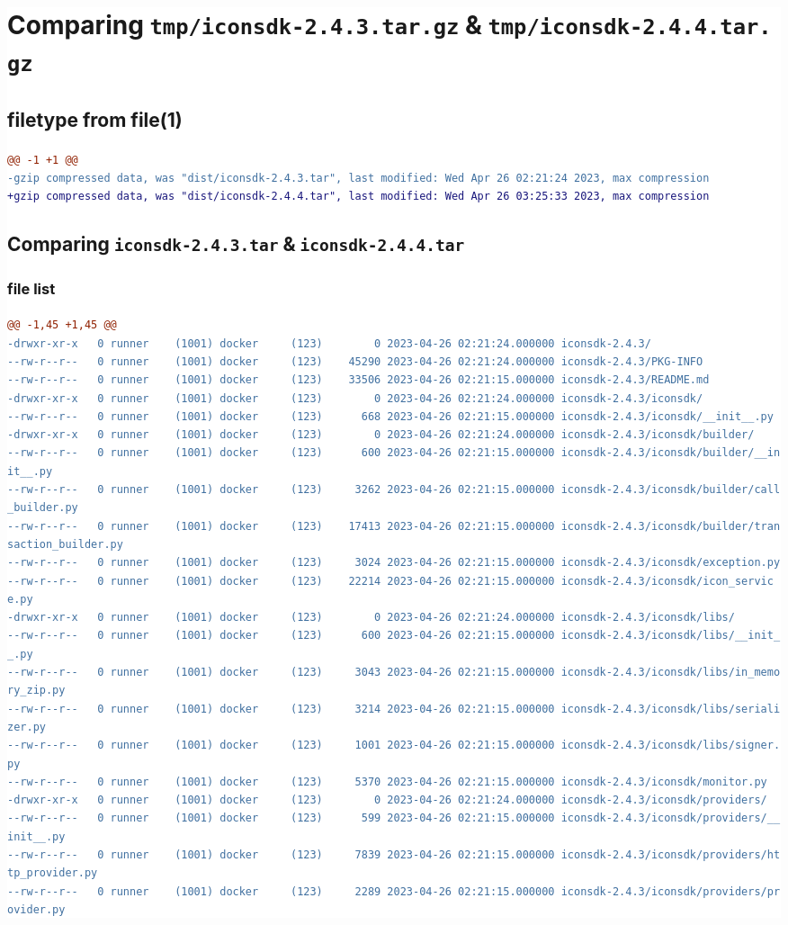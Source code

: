 # Comparing `tmp/iconsdk-2.4.3.tar.gz` & `tmp/iconsdk-2.4.4.tar.gz`

## filetype from file(1)

```diff
@@ -1 +1 @@
-gzip compressed data, was "dist/iconsdk-2.4.3.tar", last modified: Wed Apr 26 02:21:24 2023, max compression
+gzip compressed data, was "dist/iconsdk-2.4.4.tar", last modified: Wed Apr 26 03:25:33 2023, max compression
```

## Comparing `iconsdk-2.4.3.tar` & `iconsdk-2.4.4.tar`

### file list

```diff
@@ -1,45 +1,45 @@
-drwxr-xr-x   0 runner    (1001) docker     (123)        0 2023-04-26 02:21:24.000000 iconsdk-2.4.3/
--rw-r--r--   0 runner    (1001) docker     (123)    45290 2023-04-26 02:21:24.000000 iconsdk-2.4.3/PKG-INFO
--rw-r--r--   0 runner    (1001) docker     (123)    33506 2023-04-26 02:21:15.000000 iconsdk-2.4.3/README.md
-drwxr-xr-x   0 runner    (1001) docker     (123)        0 2023-04-26 02:21:24.000000 iconsdk-2.4.3/iconsdk/
--rw-r--r--   0 runner    (1001) docker     (123)      668 2023-04-26 02:21:15.000000 iconsdk-2.4.3/iconsdk/__init__.py
-drwxr-xr-x   0 runner    (1001) docker     (123)        0 2023-04-26 02:21:24.000000 iconsdk-2.4.3/iconsdk/builder/
--rw-r--r--   0 runner    (1001) docker     (123)      600 2023-04-26 02:21:15.000000 iconsdk-2.4.3/iconsdk/builder/__init__.py
--rw-r--r--   0 runner    (1001) docker     (123)     3262 2023-04-26 02:21:15.000000 iconsdk-2.4.3/iconsdk/builder/call_builder.py
--rw-r--r--   0 runner    (1001) docker     (123)    17413 2023-04-26 02:21:15.000000 iconsdk-2.4.3/iconsdk/builder/transaction_builder.py
--rw-r--r--   0 runner    (1001) docker     (123)     3024 2023-04-26 02:21:15.000000 iconsdk-2.4.3/iconsdk/exception.py
--rw-r--r--   0 runner    (1001) docker     (123)    22214 2023-04-26 02:21:15.000000 iconsdk-2.4.3/iconsdk/icon_service.py
-drwxr-xr-x   0 runner    (1001) docker     (123)        0 2023-04-26 02:21:24.000000 iconsdk-2.4.3/iconsdk/libs/
--rw-r--r--   0 runner    (1001) docker     (123)      600 2023-04-26 02:21:15.000000 iconsdk-2.4.3/iconsdk/libs/__init__.py
--rw-r--r--   0 runner    (1001) docker     (123)     3043 2023-04-26 02:21:15.000000 iconsdk-2.4.3/iconsdk/libs/in_memory_zip.py
--rw-r--r--   0 runner    (1001) docker     (123)     3214 2023-04-26 02:21:15.000000 iconsdk-2.4.3/iconsdk/libs/serializer.py
--rw-r--r--   0 runner    (1001) docker     (123)     1001 2023-04-26 02:21:15.000000 iconsdk-2.4.3/iconsdk/libs/signer.py
--rw-r--r--   0 runner    (1001) docker     (123)     5370 2023-04-26 02:21:15.000000 iconsdk-2.4.3/iconsdk/monitor.py
-drwxr-xr-x   0 runner    (1001) docker     (123)        0 2023-04-26 02:21:24.000000 iconsdk-2.4.3/iconsdk/providers/
--rw-r--r--   0 runner    (1001) docker     (123)      599 2023-04-26 02:21:15.000000 iconsdk-2.4.3/iconsdk/providers/__init__.py
--rw-r--r--   0 runner    (1001) docker     (123)     7839 2023-04-26 02:21:15.000000 iconsdk-2.4.3/iconsdk/providers/http_provider.py
--rw-r--r--   0 runner    (1001) docker     (123)     2289 2023-04-26 02:21:15.000000 iconsdk-2.4.3/iconsdk/providers/provider.py
```